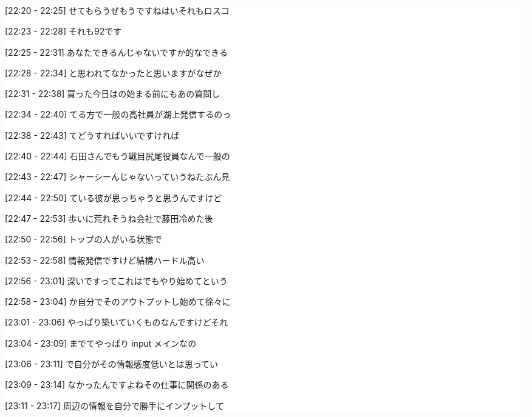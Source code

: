 [22:20 - 22:25]
せてもらうぜもうですねはいそれもロスコ

[22:23 - 22:28]
それも92です

[22:25 - 22:31]
あなたできるんじゃないですか的なできる

[22:28 - 22:34]
と思われてなかったと思いますがなぜか

[22:31 - 22:38]
買った今日はの始まる前にもあの質問し

[22:34 - 22:40]
てる方で一般の高社員が湖上発信するのっ

[22:38 - 22:43]
てどうすればいいですければ

[22:40 - 22:44]
石田さんでもう戦目尻尾役員なんで一般の

[22:43 - 22:47]
シャーシーんじゃないっていうねたぶん見

[22:44 - 22:50]
ている彼が思っちゃうと思うんですけど

[22:47 - 22:53]
歩いに荒れそうね会社で藤田冷めた後

[22:50 - 22:56]
トップの人がいる状態で

[22:53 - 22:58]
情報発信ですけど結構ハードル高い

[22:56 - 23:01]
深いですってこれはでもやり始めてという

[22:58 - 23:04]
か自分でそのアウトプットし始めて徐々に

[23:01 - 23:06]
やっぱり築いていくものなんですけどそれ

[23:04 - 23:09]
までてやっぱり input メインなの

[23:06 - 23:11]
で自分がその情報感度低いとは思ってい

[23:09 - 23:14]
なかったんですよねその仕事に関係のある

[23:11 - 23:17]
周辺の情報を自分で勝手にインプットして
